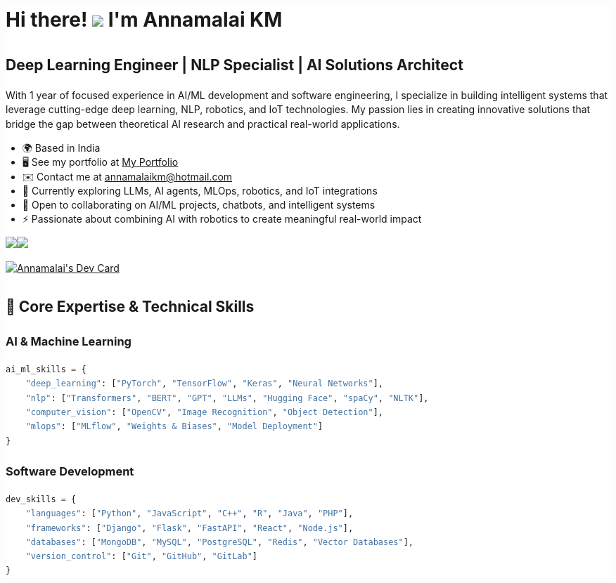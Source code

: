 
# Hi there! ![](https://user-images.githubusercontent.com/18350557/176309783-0785949b-9127-417c-8b55-ab5a4333674e.gif) I'm Annamalai KM

## Deep Learning Engineer | NLP Specialist | AI Solutions Architect

With 1 year of focused experience in AI/ML development and software engineering, I specialize in building intelligent systems that leverage cutting-edge deep learning, NLP, robotics, and IoT technologies. My passion lies in creating innovative solutions that bridge the gap between theoretical AI research and practical real-world applications.

* 🌍  Based in India
* 🖥️  See my portfolio at [My Portfolio](https://annamalai2912.github.io/gitprofile/)
* ✉️  Contact me at [annamalaikm@hotmail.com](mailto:annamalaikm@hotmail.com)
* 🧠  Currently exploring LLMs, AI agents, MLOps, robotics, and IoT integrations
* 🤝  Open to collaborating on AI/ML projects, chatbots, and intelligent systems
* ⚡  Passionate about combining AI with robotics to create meaningful real-world impact

<a href="https://www.x.com/@Urahaki137538" target="_blank" rel="noreferrer"><img
src="https://img.shields.io/twitter/follow/@Urahaki137538?logo=twitter&style=for-the-badge&color=0891b2&labelColor=1c1917"
/></a><a href="https://www.twitch.tv/uzus_annu" target="_blank" rel="noreferrer"><img
src="https://img.shields.io/twitch/status/uzus_annu?logo=twitchsx&style=for-the-badge&color=0891b2&labelColor=1c1917&label=TWITCH+STATUS" /></a>

<a href="https://app.daily.dev/uzuss"><img src="https://api.daily.dev/devcards/v2/GjhMrChk0MFEwvB2AwW1C.png?type=default&r=rtb" width="356" alt="Annamalai's Dev Card"/></a>

## 🧠 Core Expertise & Technical Skills

### AI & Machine Learning
```python
ai_ml_skills = {
    "deep_learning": ["PyTorch", "TensorFlow", "Keras", "Neural Networks"],
    "nlp": ["Transformers", "BERT", "GPT", "LLMs", "Hugging Face", "spaCy", "NLTK"],
    "computer_vision": ["OpenCV", "Image Recognition", "Object Detection"],
    "mlops": ["MLflow", "Weights & Biases", "Model Deployment"]
}
```

### Software Development
```python
dev_skills = {
    "languages": ["Python", "JavaScript", "C++", "R", "Java", "PHP"],
    "frameworks": ["Django", "Flask", "FastAPI", "React", "Node.js"],
    "databases": ["MongoDB", "MySQL", "PostgreSQL", "Redis", "Vector Databases"],
    "version_control": ["Git", "GitHub", "GitLab"]
}
```
